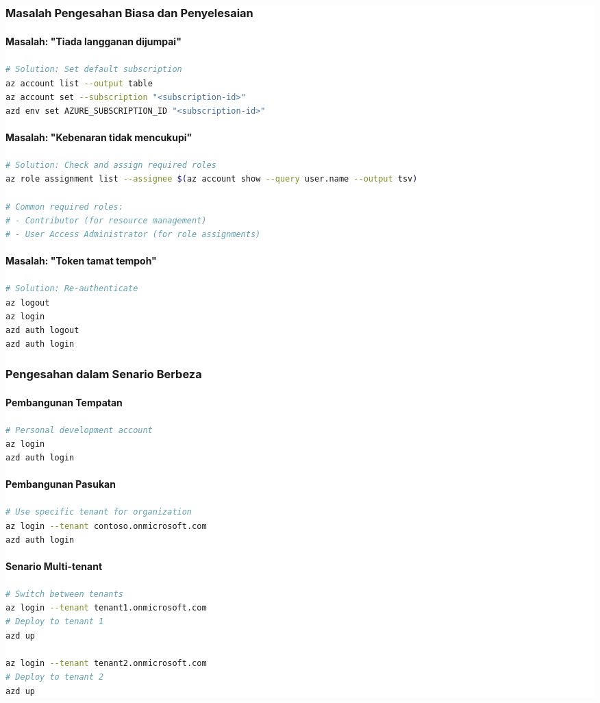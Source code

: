 ### Masalah Pengesahan Biasa dan Penyelesaian

#### Masalah: "Tiada langganan dijumpai"
```bash
# Solution: Set default subscription
az account list --output table
az account set --subscription "<subscription-id>"
azd env set AZURE_SUBSCRIPTION_ID "<subscription-id>"
```

#### Masalah: "Kebenaran tidak mencukupi"
```bash
# Solution: Check and assign required roles
az role assignment list --assignee $(az account show --query user.name --output tsv)

# Common required roles:
# - Contributor (for resource management)
# - User Access Administrator (for role assignments)
```

#### Masalah: "Token tamat tempoh"
```bash
# Solution: Re-authenticate
az logout
az login
azd auth logout
azd auth login
```

### Pengesahan dalam Senario Berbeza

#### Pembangunan Tempatan
```bash
# Personal development account
az login
azd auth login
```

#### Pembangunan Pasukan
```bash
# Use specific tenant for organization
az login --tenant contoso.onmicrosoft.com
azd auth login
```

#### Senario Multi-tenant
```bash
# Switch between tenants
az login --tenant tenant1.onmicrosoft.com
# Deploy to tenant 1
azd up

az login --tenant tenant2.onmicrosoft.com  
# Deploy to tenant 2
azd up
```
